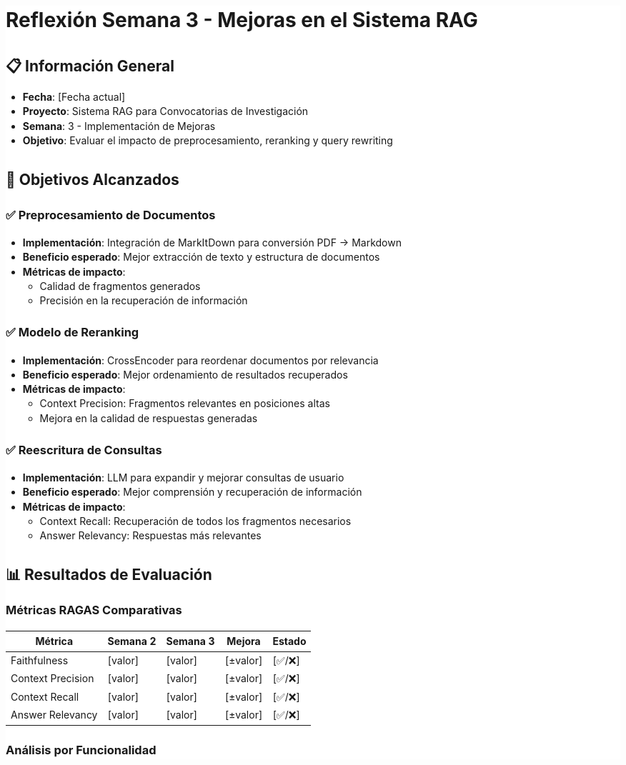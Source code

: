 # Reflexión Semana 3 - Mejoras en el Sistema RAG

## 📋 Información General

- **Fecha**: [Fecha actual]
- **Proyecto**: Sistema RAG para Convocatorias de Investigación
- **Semana**: 3 - Implementación de Mejoras
- **Objetivo**: Evaluar el impacto de preprocesamiento, reranking y query rewriting

## 🎯 Objetivos Alcanzados

### ✅ Preprocesamiento de Documentos
- **Implementación**: Integración de MarkItDown para conversión PDF → Markdown
- **Beneficio esperado**: Mejor extracción de texto y estructura de documentos
- **Métricas de impacto**: 
  - Calidad de fragmentos generados
  - Precisión en la recuperación de información

### ✅ Modelo de Reranking
- **Implementación**: CrossEncoder para reordenar documentos por relevancia
- **Beneficio esperado**: Mejor ordenamiento de resultados recuperados
- **Métricas de impacto**:
  - Context Precision: Fragmentos relevantes en posiciones altas
  - Mejora en la calidad de respuestas generadas

### ✅ Reescritura de Consultas
- **Implementación**: LLM para expandir y mejorar consultas de usuario
- **Beneficio esperado**: Mejor comprensión y recuperación de información
- **Métricas de impacto**:
  - Context Recall: Recuperación de todos los fragmentos necesarios
  - Answer Relevancy: Respuestas más relevantes

## 📊 Resultados de Evaluación

### Métricas RAGAS Comparativas

| Métrica | Semana 2 | Semana 3 | Mejora | Estado |
|---------|----------|----------|--------|--------|
| Faithfulness | [valor] | [valor] | [±valor] | [✅/❌] |
| Context Precision | [valor] | [valor] | [±valor] | [✅/❌] |
| Context Recall | [valor] | [valor] | [±valor] | [✅/❌] |
| Answer Relevancy | [valor] | [valor] | [±valor] | [✅/❌] |

### Análisis por Funcionalidad
